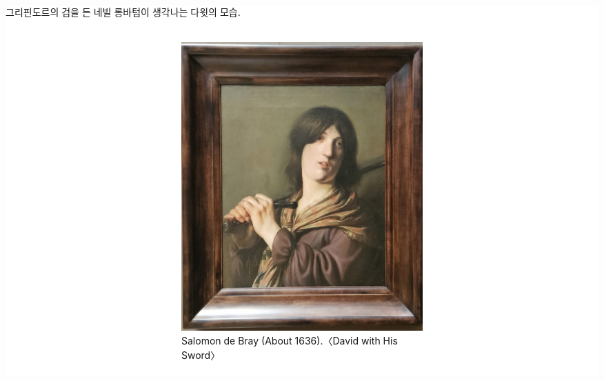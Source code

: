 
그리핀도르의 검을 든 네빌 롱바텀이 생각나는 다윗의 모습.

<div class="row" style="display: flex; justify-content: center;">
    <div style="position:relative; float:left; padding:5px; width:50%">
        <figure>
        <a href="/files/img/Getty_David_Sword.png" data-lightbox="vis">
            <img src = "/files/img/Getty_David_Sword.png" alt=""
            title = "Getty_David_Sword" width="100%">
        </a>
        <figcaption>Salomon de Bray (About 1636).〈David with His Sword〉</figcaption>
        </figure>
    </div>